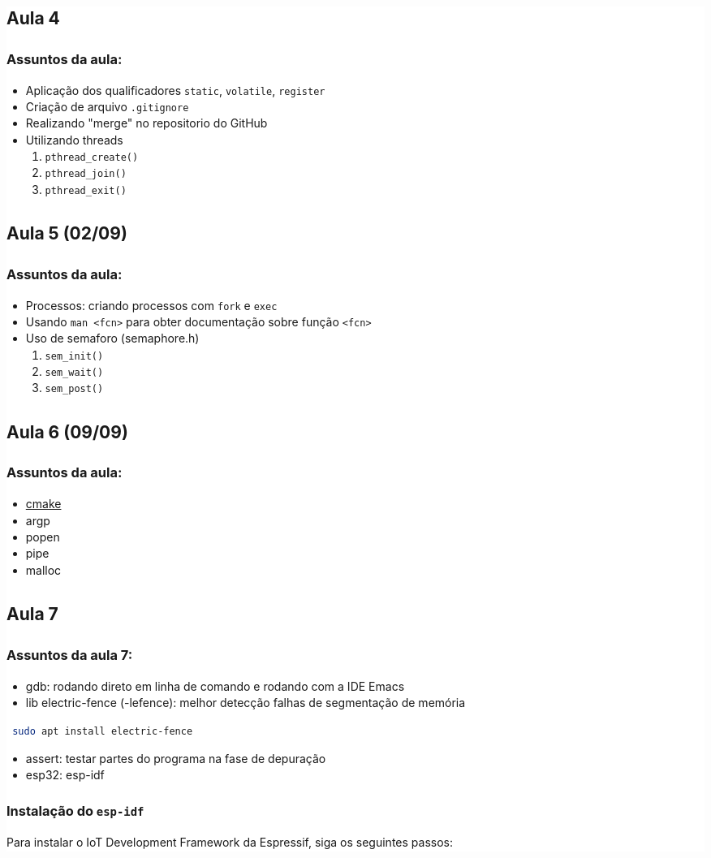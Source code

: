 ## Aula 4

### Assuntos da aula:

- Aplicação dos qualificadores `static`, `volatile`, `register`
- Criação de arquivo `.gitignore`
- Realizando "merge" no repositorio do GitHub
- Utilizando threads
	1. `pthread_create()`
	2. `pthread_join()`
	3. `pthread_exit()`

## Aula 5 (02/09)

### Assuntos da aula:

- Processos: criando processos com `fork` e `exec`
- Usando `man <fcn>` para obter documentação sobre função `<fcn>`
- Uso de semaforo (semaphore.h)
	1. `sem_init()`
	2. `sem_wait()`
	3. `sem_post()`

## Aula 6 (09/09)

### Assuntos da aula:

- [cmake](https://cmake.org/cmake/help/latest/guide/tutorial/index.html)
- argp
- popen
- pipe
- malloc

## Aula 7

### Assuntos da aula 7:

- gdb: rodando direto em linha de comando e rodando com a IDE Emacs
- lib electric-fence (-lefence): melhor detecção falhas de segmentação de memória

```bash
 sudo apt install electric-fence
```

- assert: testar partes do programa na fase de depuração
- esp32: esp-idf

### Instalação do `esp-idf`

Para instalar o IoT Development Framework da Espressif, siga os seguintes passos:
